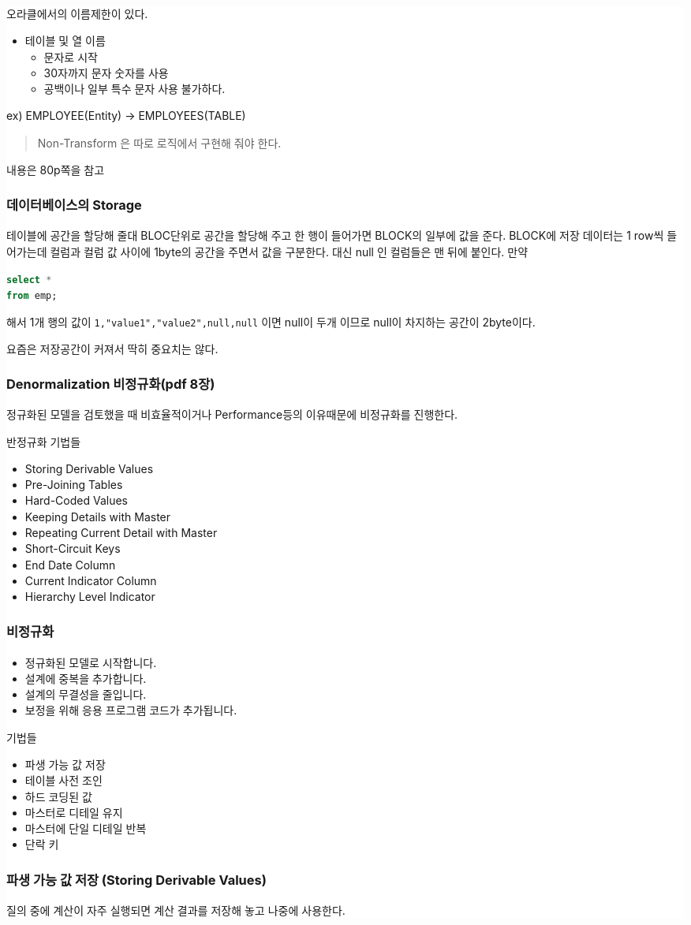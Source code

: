 오라클에서의 이름제한이 있다.
- 테이블 및 열 이름
    - 문자로 시작
    - 30자까지 문자 숫자를 사용
    - 공백이나 일부 특수 문자 사용 불가하다.

ex)  EMPLOYEE(Entity) -> EMPLOYEES(TABLE)
> Non-Transform 은 따로 로직에서 구현해 줘야 한다.

내용은 80p쪽을 참고

### 데이터베이스의 Storage
테이블에 공간을 할당해 줄대 BLOC단위로 공간을 할당해 주고 한 행이 들어가면 BLOCK의 일부에 값을 준다. BLOCK에 저장 데이터는 1 row씩 들어가는데 컬럼과 컬럼 값 사이에 1byte의 공간을 주면서 값을 구분한다. 대신 null 인 컬럼들은 맨 뒤에 붙인다. 만약 
```sql
select *
from emp;
```
해서 1개 행의 값이 `1,"value1","value2",null,null` 이면 null이 두개 이므로 null이 차지하는 공간이 2byte이다.

요즘은 저장공간이 커져서 딱히 중요치는 않다.

### Denormalization 비정규화(pdf 8장)
정규화된 모델을 검토했을 때 비효율적이거나 Performance등의 이유때문에 비정규화를 진행한다.

반정규화 기법들
- Storing Derivable Values
- Pre-Joining Tables
- Hard-Coded Values
- Keeping Details with Master
- Repeating Current Detail with Master
- Short-Circuit Keys
- End Date Column
- Current Indicator Column
- Hierarchy Level Indicator

### 비정규화
- 정규화된 모델로 시작합니다.
- 설계에 중복을 추가합니다.
- 설계의 무결성을 줄입니다.
- 보정을 위해 응용 프로그램 코드가 추가됩니다.

기법들
- 파생 가능 값 저장
- 테이블 사전 조인
- 하드 코딩된 값
- 마스터로 디테일 유지
- 마스터에 단일 디테일 반복
- 단락 키

### 파생 가능 값 저장 (Storing Derivable Values)
질의 중에 계산이 자주 실행되면 계산 결과를 저장해 놓고 나중에 사용한다.
